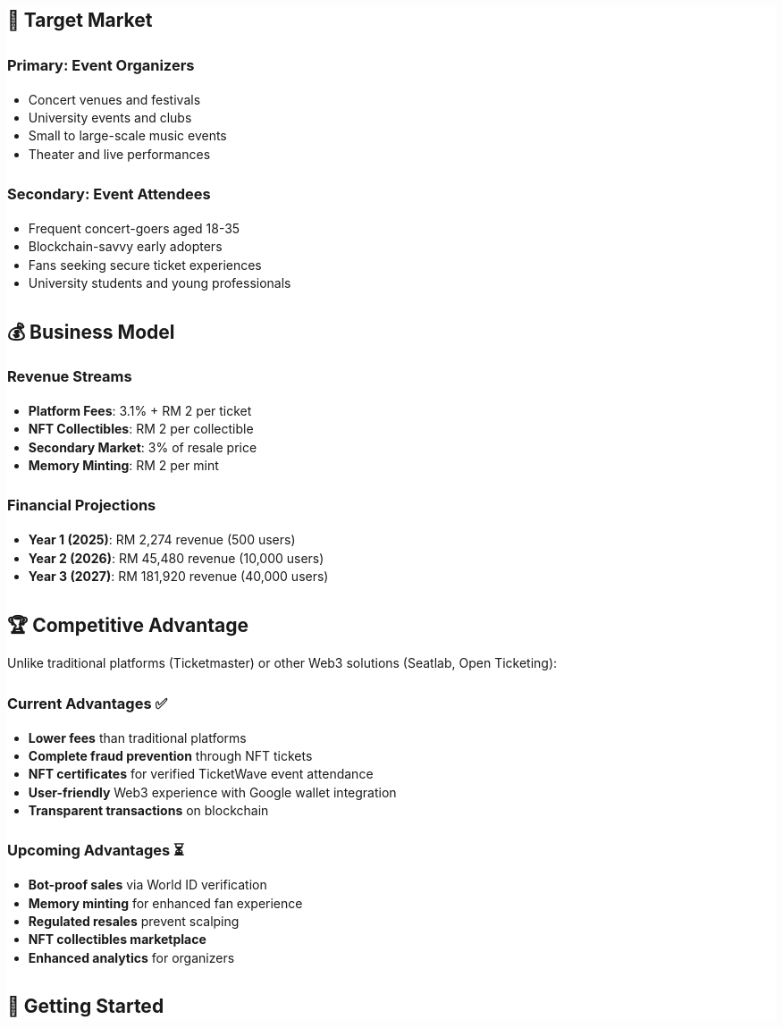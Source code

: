## 🎯 Target Market

### Primary: Event Organizers
- Concert venues and festivals
- University events and clubs
- Small to large-scale music events
- Theater and live performances

### Secondary: Event Attendees  
- Frequent concert-goers aged 18-35
- Blockchain-savvy early adopters
- Fans seeking secure ticket experiences
- University students and young professionals

## 💰 Business Model

### Revenue Streams
- **Platform Fees**: 3.1% + RM 2 per ticket
- **NFT Collectibles**: RM 2 per collectible
- **Secondary Market**: 3% of resale price
- **Memory Minting**: RM 2 per mint

### Financial Projections
- **Year 1 (2025)**: RM 2,274 revenue (500 users)
- **Year 2 (2026)**: RM 45,480 revenue (10,000 users)
- **Year 3 (2027)**: RM 181,920 revenue (40,000 users)

## 🏆 Competitive Advantage

Unlike traditional platforms (Ticketmaster) or other Web3 solutions (Seatlab, Open Ticketing):

### **Current Advantages** ✅
- **Lower fees** than traditional platforms  
- **Complete fraud prevention** through NFT tickets  
- **NFT certificates** for verified TicketWave event attendance
- **User-friendly** Web3 experience with Google wallet integration
- **Transparent transactions** on blockchain

### **Upcoming Advantages** ⏳
- **Bot-proof sales** via World ID verification
- **Memory minting** for enhanced fan experience
- **Regulated resales** prevent scalping
- **NFT collectibles marketplace**
- **Enhanced analytics** for organizers  

## 🚀 Getting Started
